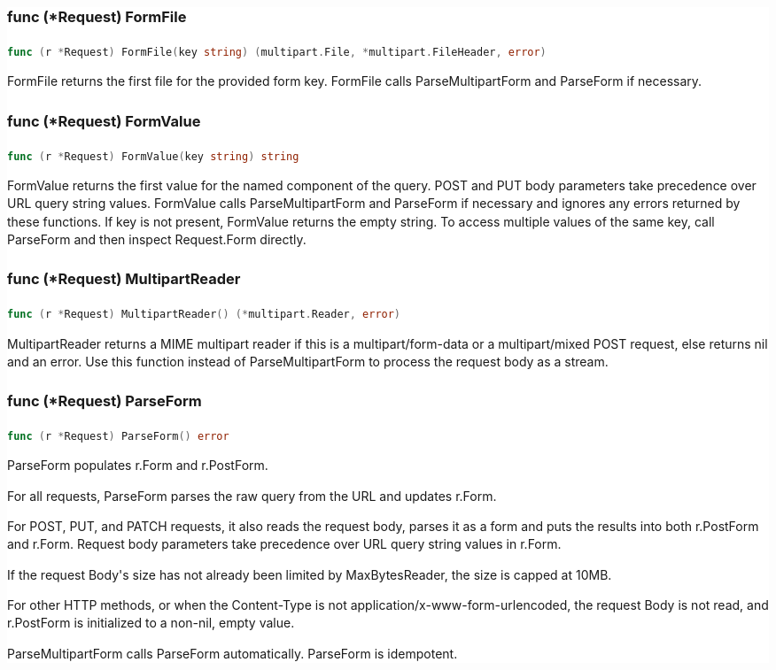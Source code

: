 ### func (\*Request) FormFile 

```go
func (r *Request) FormFile(key string) (multipart.File, *multipart.FileHeader, error)
```

FormFile returns the first file for the provided form key. FormFile
calls ParseMultipartForm and ParseForm if necessary.

### func (\*Request) FormValue 

```go
func (r *Request) FormValue(key string) string
```

FormValue returns the first value for the named component of the query.
POST and PUT body parameters take precedence over URL query string
values. FormValue calls ParseMultipartForm and ParseForm if necessary
and ignores any errors returned by these functions. If key is not
present, FormValue returns the empty string. To access multiple values
of the same key, call ParseForm and then inspect Request.Form directly.

### func (\*Request) MultipartReader 

```go
func (r *Request) MultipartReader() (*multipart.Reader, error)
```

MultipartReader returns a MIME multipart reader if this is a
multipart/form-data or a multipart/mixed POST request, else returns nil
and an error. Use this function instead of ParseMultipartForm to process
the request body as a stream.

### func (\*Request) ParseForm 

```go
func (r *Request) ParseForm() error
```

ParseForm populates r.Form and r.PostForm.

For all requests, ParseForm parses the raw query from the URL and
updates r.Form.

For POST, PUT, and PATCH requests, it also reads the request body,
parses it as a form and puts the results into both r.PostForm and
r.Form. Request body parameters take precedence over URL query string
values in r.Form.

If the request Body\'s size has not already been limited by
MaxBytesReader, the size is capped at 10MB.

For other HTTP methods, or when the Content-Type is not
application/x-www-form-urlencoded, the request Body is not read, and
r.PostForm is initialized to a non-nil, empty value.

ParseMultipartForm calls ParseForm automatically. ParseForm is
idempotent.

